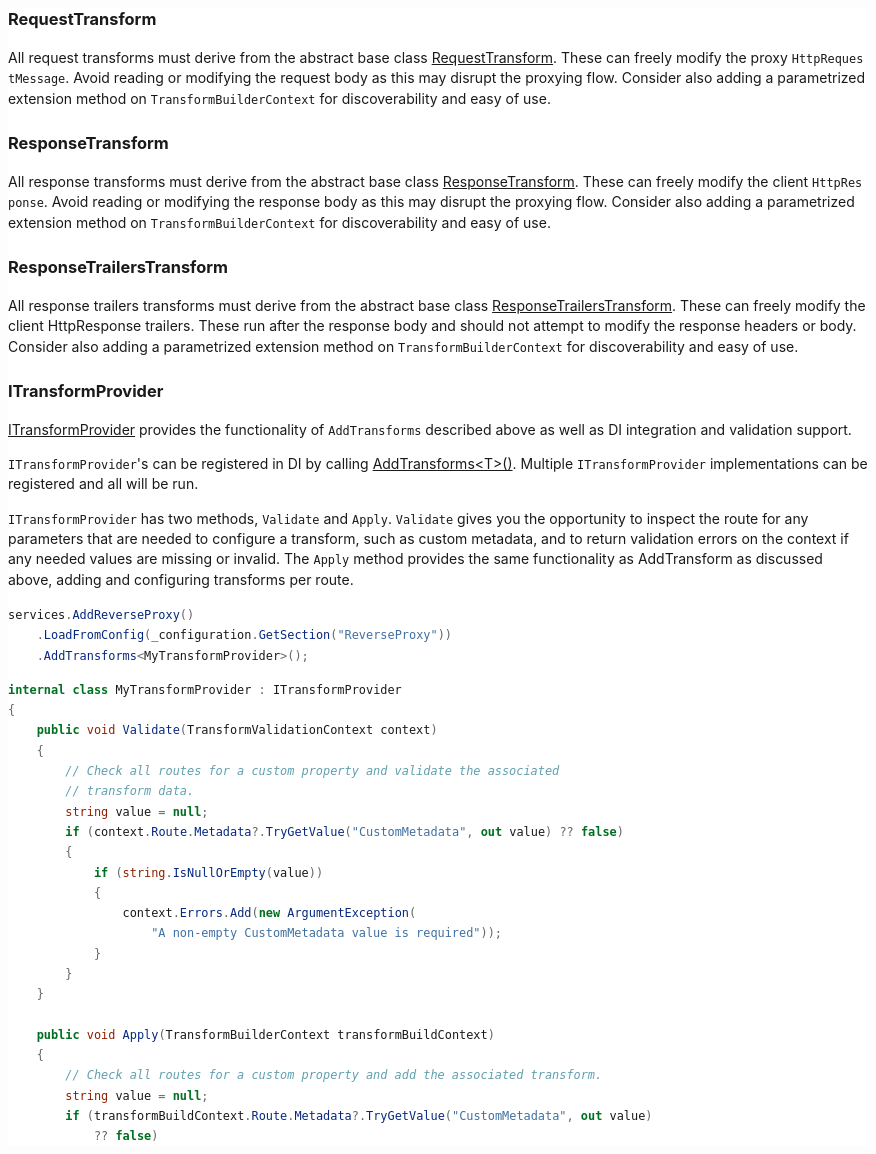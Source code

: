 ### RequestTransform

All request transforms must derive from the abstract base class [RequestTransform](xref:Yarp.ReverseProxy.Transforms.RequestTransform). These can freely modify the proxy `HttpRequestMessage`. Avoid reading or modifying the request body as this may disrupt the proxying flow. Consider also adding a parametrized extension method on `TransformBuilderContext` for discoverability and easy of use.

### ResponseTransform

All response transforms must derive from the abstract base class [ResponseTransform](xref:Yarp.ReverseProxy.Transforms.ResponseTransform). These can freely modify the client `HttpResponse`. Avoid reading or modifying the response body as this may disrupt the proxying flow. Consider also adding a parametrized extension method on `TransformBuilderContext` for discoverability and easy of use.

### ResponseTrailersTransform

All response trailers transforms must derive from the abstract base class [ResponseTrailersTransform](xref:Yarp.ReverseProxy.Transforms.ResponseTrailersTransform). These can freely modify the client HttpResponse trailers. These run after the response body and should not attempt to modify the response headers or body. Consider also adding a parametrized extension method on `TransformBuilderContext` for discoverability and easy of use.

### ITransformProvider

[ITransformProvider](xref:Yarp.ReverseProxy.Transforms.Builder.ITransformProvider) provides the functionality of `AddTransforms` described above as well as DI integration and validation support.

`ITransformProvider`'s can be registered in DI by calling [AddTransforms&lt;T&gt;()](xref:Microsoft.Extensions.DependencyInjection.ReverseProxyServiceCollectionExtensions). Multiple `ITransformProvider` implementations can be registered and all will be run.

`ITransformProvider` has two methods, `Validate` and `Apply`. `Validate` gives you the opportunity to inspect the route for any parameters that are needed to configure a transform, such as custom metadata, and to return validation errors on the context if any needed values are missing or invalid. The `Apply` method provides the same functionality as AddTransform as discussed above, adding and configuring transforms per route.

```C#
services.AddReverseProxy()
    .LoadFromConfig(_configuration.GetSection("ReverseProxy"))
    .AddTransforms<MyTransformProvider>();
```
```C#
internal class MyTransformProvider : ITransformProvider
{
    public void Validate(TransformValidationContext context)
    {
        // Check all routes for a custom property and validate the associated
        // transform data.
        string value = null;
        if (context.Route.Metadata?.TryGetValue("CustomMetadata", out value) ?? false)
        {
            if (string.IsNullOrEmpty(value))
            {
                context.Errors.Add(new ArgumentException(
                    "A non-empty CustomMetadata value is required")); 
            }
        }
    }

    public void Apply(TransformBuilderContext transformBuildContext)
    {
        // Check all routes for a custom property and add the associated transform.
        string value = null;
        if (transformBuildContext.Route.Metadata?.TryGetValue("CustomMetadata", out value)
            ?? false)
```